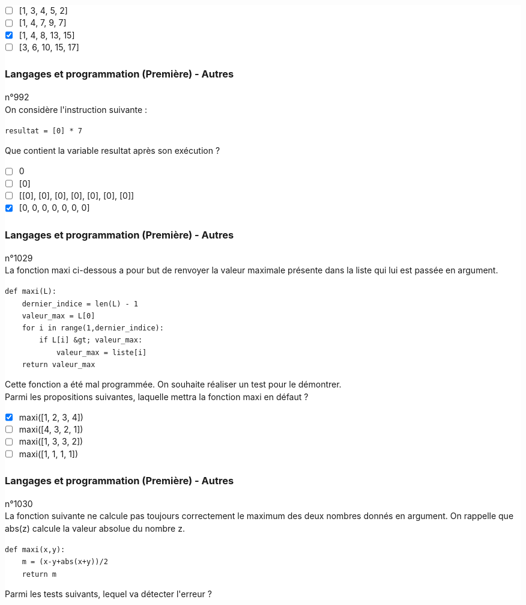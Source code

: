 

- [ ] [1, 3, 4, 5, 2]
- [ ] [1, 4, 7, 9, 7]
- [X] [1, 4, 8, 13, 15]
- [ ] [3, 6, 10, 15, 17]

### Langages et programmation (Première) - Autres
n°992
<br>
On considère l'instruction suivante :<br>
```{.quiz}
resultat = [0] * 7
```
Que contient la variable resultat après son exécution ?



- [ ] 0
- [ ] [0]
- [ ] [[0], [0], [0], [0], [0], [0], [0]]
- [X] [0, 0, 0, 0, 0, 0, 0]

### Langages et programmation (Première) - Autres
n°1029
<br>
La fonction maxi ci-dessous a pour but de renvoyer la valeur maximale présente dans la liste qui lui est passée en argument.<br>
```{.quiz}
def maxi(L):
    dernier_indice = len(L) - 1
    valeur_max = L[0]
    for i in range(1,dernier_indice):
        if L[i] &gt; valeur_max:
            valeur_max = liste[i]
    return valeur_max
```
Cette fonction a été mal programmée. On souhaite réaliser un test pour le démontrer.<br>
Parmi les propositions suivantes, laquelle mettra la fonction maxi en défaut ?



- [X] maxi([1, 2, 3, 4])
- [ ] maxi([4, 3, 2, 1])
- [ ] maxi([1, 3, 3, 2])
- [ ] maxi([1, 1, 1, 1])

### Langages et programmation (Première) - Autres
n°1030
<br>
La fonction suivante ne calcule pas toujours correctement le maximum des deux nombres donnés en argument. On rappelle que abs(z) calcule la valeur absolue du nombre z.<br>
```{.quiz}
def maxi(x,y):
    m = (x-y+abs(x+y))/2
    return m
```
Parmi les tests suivants, lequel va détecter l'erreur ?
